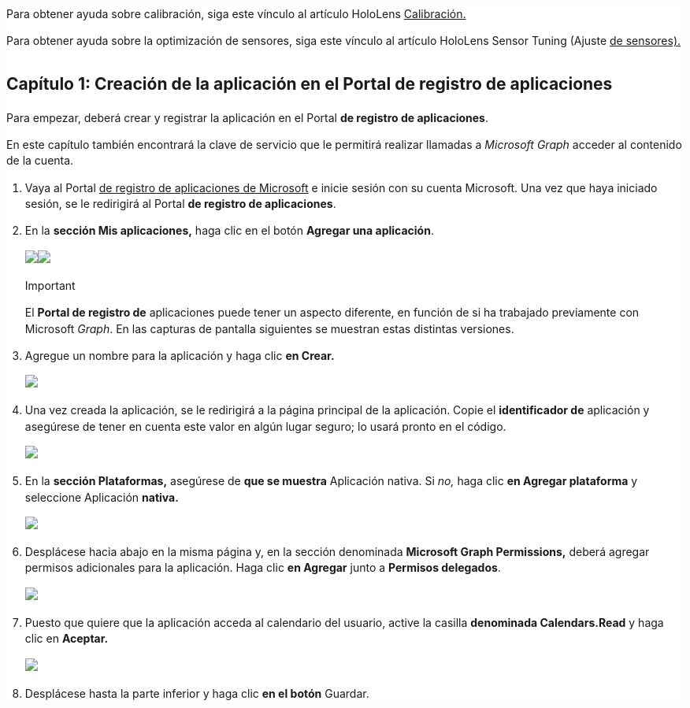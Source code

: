 Para obtener ayuda sobre calibración, siga este vínculo al artículo HoloLens [Calibración.](/hololens/hololens-calibration#hololens-2)

Para obtener ayuda sobre la optimización de sensores, siga este vínculo al artículo HoloLens Sensor Tuning (Ajuste [de sensores).](/hololens/hololens-updates)

## <a name="chapter-1---create-your-app-in-the-application-registration-portal"></a>Capítulo 1: Creación de la aplicación en el Portal de registro de aplicaciones

Para empezar, deberá crear y registrar la aplicación en el Portal **de registro de aplicaciones**.

En este capítulo también encontrará la clave de servicio que le permitirá realizar llamadas a *Microsoft Graph* acceder al contenido de la cuenta.

1.  Vaya al Portal [de registro de aplicaciones de Microsoft](https://apps.dev.microsoft.com) e inicie sesión con su cuenta Microsoft. Una vez que haya iniciado sesión, se le redirigirá al Portal **de registro de aplicaciones**.

2.  En la **sección Mis aplicaciones,** haga clic en el botón **Agregar una aplicación**.

    ![](images/AzureLabs-Lab311-01.png)![](images/AzureLabs-Lab311-02.png)

    > [!IMPORTANT]
    > El **Portal de registro de** aplicaciones puede tener un aspecto diferente, en función de si ha trabajado previamente con Microsoft *Graph*. En las capturas de pantalla siguientes se muestran estas distintas versiones.

3.  Agregue un nombre para la aplicación y haga clic **en Crear.**

    ![](images/AzureLabs-Lab311-03.png)

4.  Una vez creada la aplicación, se le redirigirá a la página principal de la aplicación. Copie el **identificador de** aplicación y asegúrese de tener en cuenta este valor en algún lugar seguro; lo usará pronto en el código.

    ![](images/AzureLabs-Lab311-04.png)

5.  En la **sección Plataformas,** asegúrese de **que se muestra** Aplicación nativa. Si *no,* haga clic **en Agregar plataforma** y seleccione Aplicación **nativa.**

    ![](images/AzureLabs-Lab311-05.png)

6.  Desplácese hacia abajo en la misma página y, en la sección denominada **Microsoft Graph Permissions,** deberá agregar permisos adicionales para la aplicación. Haga clic **en Agregar** junto a **Permisos delegados**.

    ![](images/AzureLabs-Lab311-06.png)

7.  Puesto que quiere que la aplicación acceda al calendario del usuario, active la casilla **denominada Calendars.Read** y haga clic en **Aceptar.**

    ![](images/AzureLabs-Lab311-07.png)

8.  Desplácese hasta la parte inferior y haga clic **en el botón** Guardar.
